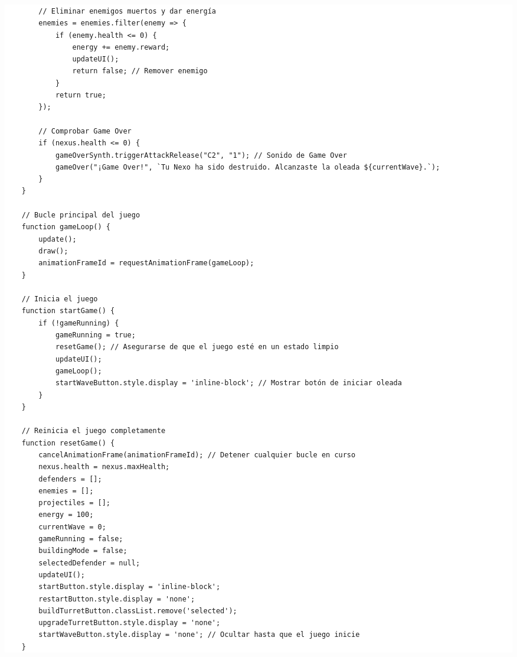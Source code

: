             // Eliminar enemigos muertos y dar energía
            enemies = enemies.filter(enemy => {
                if (enemy.health <= 0) {
                    energy += enemy.reward;
                    updateUI();
                    return false; // Remover enemigo
                }
                return true;
            });

            // Comprobar Game Over
            if (nexus.health <= 0) {
                gameOverSynth.triggerAttackRelease("C2", "1"); // Sonido de Game Over
                gameOver("¡Game Over!", `Tu Nexo ha sido destruido. Alcanzaste la oleada ${currentWave}.`);
            }
        }

        // Bucle principal del juego
        function gameLoop() {
            update();
            draw();
            animationFrameId = requestAnimationFrame(gameLoop);
        }

        // Inicia el juego
        function startGame() {
            if (!gameRunning) {
                gameRunning = true;
                resetGame(); // Asegurarse de que el juego esté en un estado limpio
                updateUI();
                gameLoop();
                startWaveButton.style.display = 'inline-block'; // Mostrar botón de iniciar oleada
            }
        }

        // Reinicia el juego completamente
        function resetGame() {
            cancelAnimationFrame(animationFrameId); // Detener cualquier bucle en curso
            nexus.health = nexus.maxHealth;
            defenders = [];
            enemies = [];
            projectiles = [];
            energy = 100;
            currentWave = 0;
            gameRunning = false;
            buildingMode = false;
            selectedDefender = null;
            updateUI();
            startButton.style.display = 'inline-block';
            restartButton.style.display = 'none';
            buildTurretButton.classList.remove('selected');
            upgradeTurretButton.style.display = 'none';
            startWaveButton.style.display = 'none'; // Ocultar hasta que el juego inicie
        }
